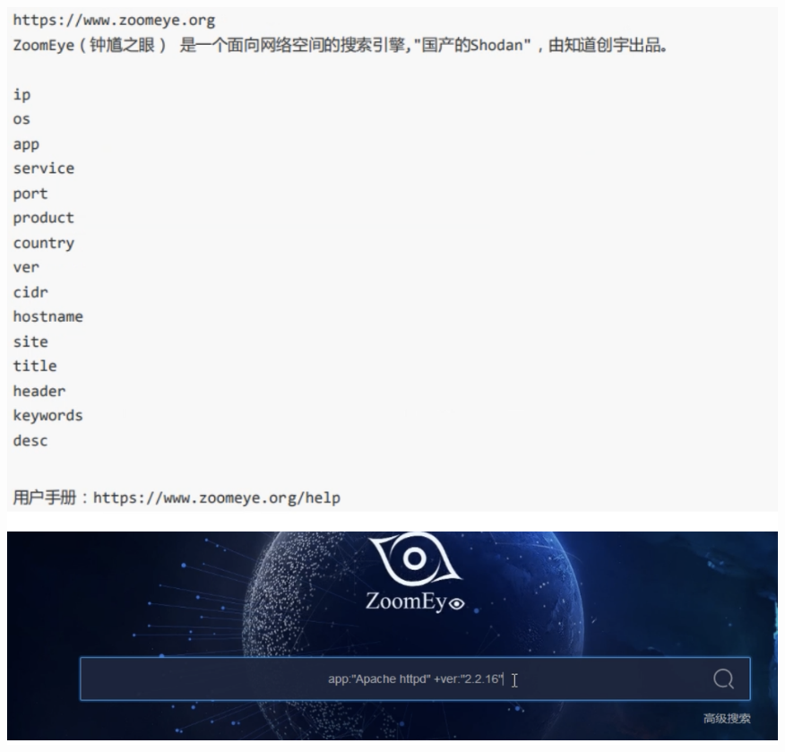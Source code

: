 ![image-20201117074537739](../%E7%BD%91%E7%BB%9C%E5%AE%89%E5%85%A8/74%E3%80%81%E4%BF%A1%E6%81%AF%E6%94%B6%E9%9B%86/image-20201117074537739.png)

![image-20201117075335228](../%E7%BD%91%E7%BB%9C%E5%AE%89%E5%85%A8/74%E3%80%81%E4%BF%A1%E6%81%AF%E6%94%B6%E9%9B%86/image-20201117075335228.png)